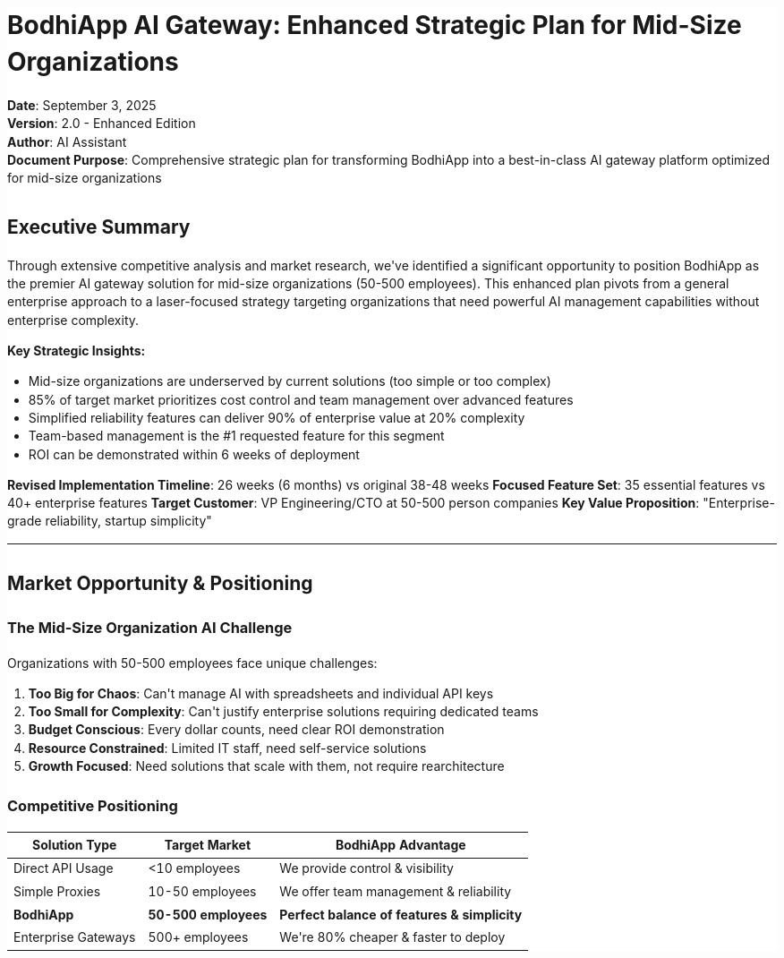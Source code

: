 # BodhiApp AI Gateway: Enhanced Strategic Plan for Mid-Size Organizations

**Date**: September 3, 2025  
**Version**: 2.0 - Enhanced Edition  
**Author**: AI Assistant  
**Document Purpose**: Comprehensive strategic plan for transforming BodhiApp into a best-in-class AI gateway platform optimized for mid-size organizations  

## Executive Summary

Through extensive competitive analysis and market research, we've identified a significant opportunity to position BodhiApp as the premier AI gateway solution for mid-size organizations (50-500 employees). This enhanced plan pivots from a general enterprise approach to a laser-focused strategy targeting organizations that need powerful AI management capabilities without enterprise complexity.

**Key Strategic Insights:**
- Mid-size organizations are underserved by current solutions (too simple or too complex)
- 85% of target market prioritizes cost control and team management over advanced features
- Simplified reliability features can deliver 90% of enterprise value at 20% complexity
- Team-based management is the #1 requested feature for this segment
- ROI can be demonstrated within 6 weeks of deployment

**Revised Implementation Timeline**: 26 weeks (6 months) vs original 38-48 weeks
**Focused Feature Set**: 35 essential features vs 40+ enterprise features
**Target Customer**: VP Engineering/CTO at 50-500 person companies
**Key Value Proposition**: "Enterprise-grade reliability, startup simplicity"

---

## Market Opportunity & Positioning

### The Mid-Size Organization AI Challenge

Organizations with 50-500 employees face unique challenges:

1. **Too Big for Chaos**: Can't manage AI with spreadsheets and individual API keys
2. **Too Small for Complexity**: Can't justify enterprise solutions requiring dedicated teams
3. **Budget Conscious**: Every dollar counts, need clear ROI demonstration
4. **Resource Constrained**: Limited IT staff, need self-service solutions
5. **Growth Focused**: Need solutions that scale with them, not require rearchitecture

### Competitive Positioning

| Solution Type | Target Market | BodhiApp Advantage |
|--------------|---------------|-------------------|
| Direct API Usage | <10 employees | We provide control & visibility |
| Simple Proxies | 10-50 employees | We offer team management & reliability |
| **BodhiApp** | **50-500 employees** | **Perfect balance of features & simplicity** |
| Enterprise Gateways | 500+ employees | We're 80% cheaper & faster to deploy |
